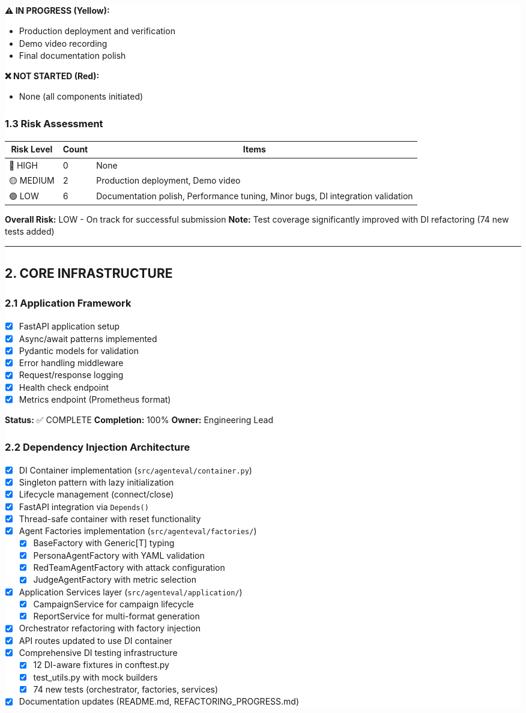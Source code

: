 **⚠️ IN PROGRESS (Yellow):**
- Production deployment and verification
- Demo video recording
- Final documentation polish

**❌ NOT STARTED (Red):**
- None (all components initiated)

### 1.3 Risk Assessment

| Risk Level | Count | Items |
|------------|-------|-------|
| 🔴 HIGH | 0 | None |
| 🟡 MEDIUM | 2 | Production deployment, Demo video |
| 🟢 LOW | 6 | Documentation polish, Performance tuning, Minor bugs, DI integration validation |

**Overall Risk:** LOW - On track for successful submission
**Note:** Test coverage significantly improved with DI refactoring (74 new tests added)

---

## 2. CORE INFRASTRUCTURE

### 2.1 Application Framework
- [x] FastAPI application setup
- [x] Async/await patterns implemented
- [x] Pydantic models for validation
- [x] Error handling middleware
- [x] Request/response logging
- [x] Health check endpoint
- [x] Metrics endpoint (Prometheus format)

**Status:** ✅ COMPLETE
**Completion:** 100%
**Owner:** Engineering Lead

### 2.2 Dependency Injection Architecture
- [x] DI Container implementation (`src/agenteval/container.py`)
- [x] Singleton pattern with lazy initialization
- [x] Lifecycle management (connect/close)
- [x] FastAPI integration via `Depends()`
- [x] Thread-safe container with reset functionality
- [x] Agent Factories implementation (`src/agenteval/factories/`)
  - [x] BaseFactory with Generic[T] typing
  - [x] PersonaAgentFactory with YAML validation
  - [x] RedTeamAgentFactory with attack configuration
  - [x] JudgeAgentFactory with metric selection
- [x] Application Services layer (`src/agenteval/application/`)
  - [x] CampaignService for campaign lifecycle
  - [x] ReportService for multi-format generation
- [x] Orchestrator refactoring with factory injection
- [x] API routes updated to use DI container
- [x] Comprehensive DI testing infrastructure
  - [x] 12 DI-aware fixtures in conftest.py
  - [x] test_utils.py with mock builders
  - [x] 74 new tests (orchestrator, factories, services)
- [x] Documentation updates (README.md, REFACTORING_PROGRESS.md)
